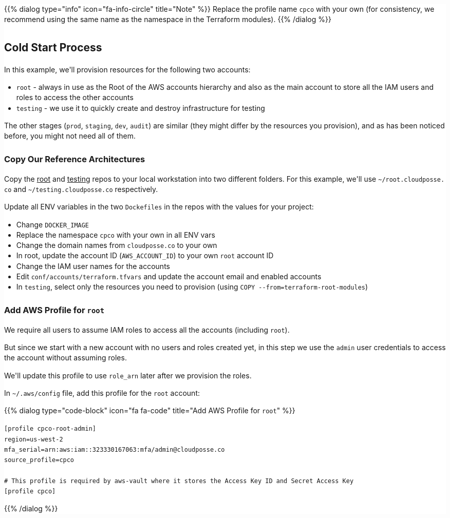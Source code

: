 {{% dialog type="info" icon="fa-info-circle" title="Note" %}}
Replace the profile name `cpco` with your own (for consistency, we recommend using the same name as the namespace in the Terraform modules).
{{% /dialog %}}


## Cold Start Process

In this example, we'll provision resources for the following two accounts:

* `root` - always in use as the Root of the AWS accounts hierarchy and also as the main account to store all the IAM users and roles to access the other accounts
* `testing` - we use it to quickly create and destroy infrastructure for testing

The other stages (`prod`, `staging`, `dev`, `audit`) are similar (they might differ by the resources you provision), and as has been noticed before, you might not need all of them.


### Copy Our Reference Architectures

Copy the [root](https://github.com/cloudposse/root.cloudposse.co) and [testing](https://github.com/cloudposse/testing.cloudposse.co) repos to your local workstation
into two different folders. For this example, we'll use `~/root.cloudposse.co` and `~/testing.cloudposse.co` respectively.

Update all ENV variables in the two `Dockefiles` in the repos with the values for your project:

 * Change `DOCKER_IMAGE`
 * Replace the namespace `cpco` with your own in all ENV vars
 * Change the domain names from `cloudposse.co` to your own
 * In root, update the account ID (`AWS_ACCOUNT_ID`) to your own `root` account ID
 * Change the IAM user names for the accounts
 * Edit `conf/accounts/terraform.tfvars` and update the account email and enabled accounts
 * In `testing`, select only the resources you need to provision (using `COPY --from=terraform-root-modules`)


### Add AWS Profile for `root`

We require all users to assume IAM roles to access all the accounts (including `root`).

But since we start with a new account with no users and roles created yet, in this step we use the `admin` user credentials to access the account without assuming roles.

We'll update this profile to use `role_arn` later after we provision the roles.

In `~/.aws/config` file, add this profile for the `root` account:

{{% dialog type="code-block" icon="fa fa-code" title="Add AWS Profile for `root`" %}}
```
[profile cpco-root-admin]
region=us-west-2
mfa_serial=arn:aws:iam::323330167063:mfa/admin@cloudposse.co
source_profile=cpco

# This profile is required by aws-vault where it stores the Access Key ID and Secret Access Key
[profile cpco]
```
{{% /dialog %}}
